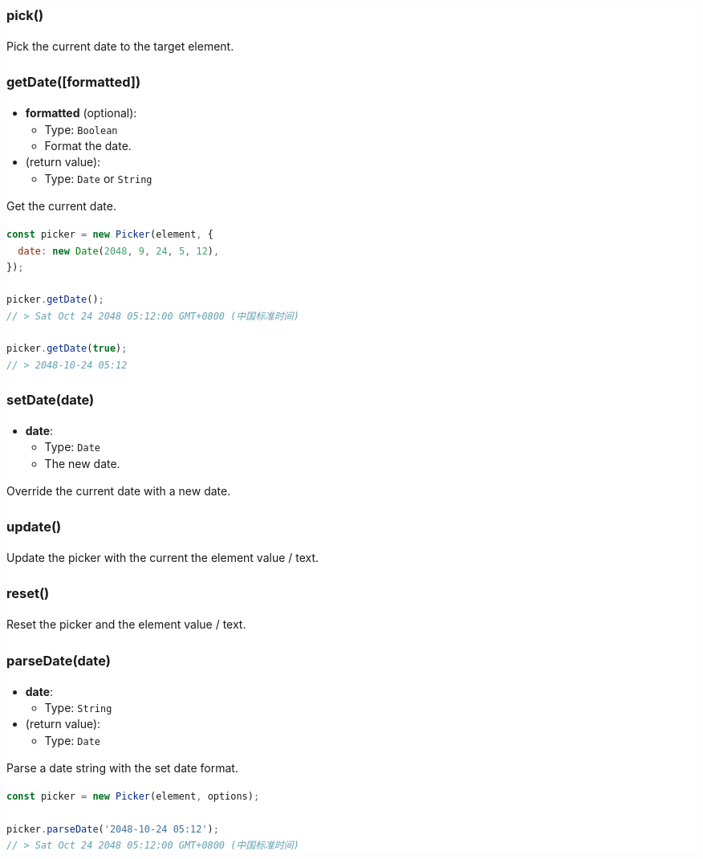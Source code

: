 ### pick()

Pick the current date to the target element.

### getDate([formatted])

- **formatted** (optional):
  - Type: `Boolean`
  - Format the date.
- (return value):
  - Type: `Date` or `String`

Get the current date.

```js
const picker = new Picker(element, {
  date: new Date(2048, 9, 24, 5, 12),
});

picker.getDate();
// > Sat Oct 24 2048 05:12:00 GMT+0800 (中国标准时间)

picker.getDate(true);
// > 2048-10-24 05:12
```

### setDate(date)

- **date**:
  - Type: `Date`
  - The new date.

Override the current date with a new date.

### update()

Update the picker with the current the element value / text.

### reset()

Reset the picker and the element value / text.

### parseDate(date)

- **date**:
  - Type: `String`
- (return value):
  - Type: `Date`

Parse a date string with the set date format.

```js
const picker = new Picker(element, options);

picker.parseDate('2048-10-24 05:12');
// > Sat Oct 24 2048 05:12:00 GMT+0800 (中国标准时间)
```
